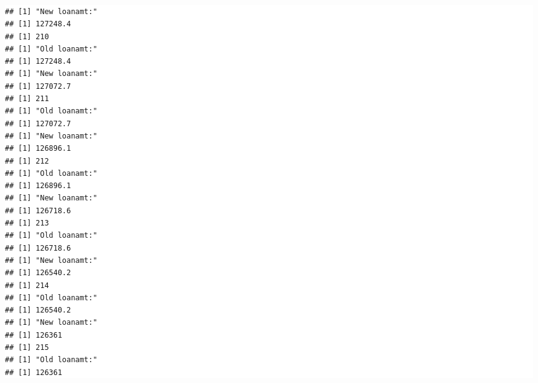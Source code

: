     ## [1] "New loanamt:"
    ## [1] 127248.4
    ## [1] 210
    ## [1] "Old loanamt:"
    ## [1] 127248.4
    ## [1] "New loanamt:"
    ## [1] 127072.7
    ## [1] 211
    ## [1] "Old loanamt:"
    ## [1] 127072.7
    ## [1] "New loanamt:"
    ## [1] 126896.1
    ## [1] 212
    ## [1] "Old loanamt:"
    ## [1] 126896.1
    ## [1] "New loanamt:"
    ## [1] 126718.6
    ## [1] 213
    ## [1] "Old loanamt:"
    ## [1] 126718.6
    ## [1] "New loanamt:"
    ## [1] 126540.2
    ## [1] 214
    ## [1] "Old loanamt:"
    ## [1] 126540.2
    ## [1] "New loanamt:"
    ## [1] 126361
    ## [1] 215
    ## [1] "Old loanamt:"
    ## [1] 126361